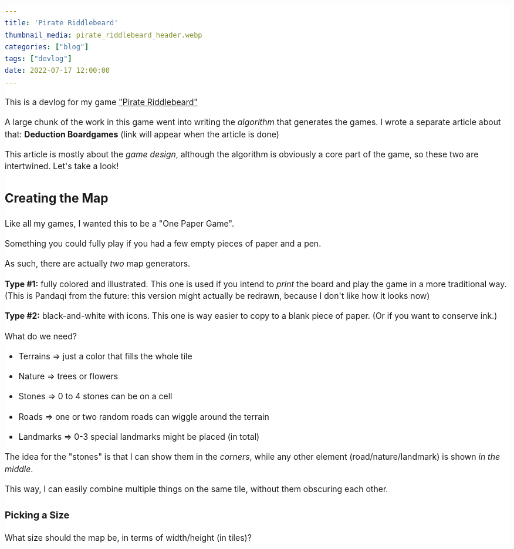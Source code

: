 ```yaml
---
title: 'Pirate Riddlebeard'
thumbnail_media: pirate_riddlebeard_header.webp
categories: ["blog"]
tags: ["devlog"]
date: 2022-07-17 12:00:00
---
```


This is a devlog for my game ["Pirate Riddlebeard"](https://pandaqi.com/pirate-riddlebeard)

A large chunk of the work in this game went into writing the *algorithm*
that generates the games. I wrote a separate article about that:
**Deduction Boardgames** (link will appear when the article is done)

This article is mostly about the _game design_, although the algorithm is obviously a core part of the game, so these two are intertwined. Let's take a look!

## Creating the Map

Like all my games, I wanted this to be a "One Paper Game".

Something you could fully play if you had a few empty pieces of paper
and a pen.

As such, there are actually *two* map generators.

**Type #1:** fully colored and illustrated. This one is used if you
intend to *print* the board and play the game in a more traditional way.
(This is Pandaqi from the future: this version might actually be redrawn, because I don't like how it looks now)

**Type #2:** black-and-white with icons. This one is way easier to copy
to a blank piece of paper. (Or if you want to conserve ink.)

What do we need?

-   Terrains => just a color that fills the whole tile

-   Nature => trees or flowers

-   Stones => 0 to 4 stones can be on a cell

-   Roads => one or two random roads can wiggle around the terrain

-   Landmarks => 0-3 special landmarks might be placed (in total)

The idea for the "stones" is that I can show them in the *corners*,
while any other element (road/nature/landmark) is shown *in the middle*.

This way, I can easily combine multiple things on the same tile, without
them obscuring each other.

### Picking a Size

What size should the map be, in terms of width/height (in tiles)?
